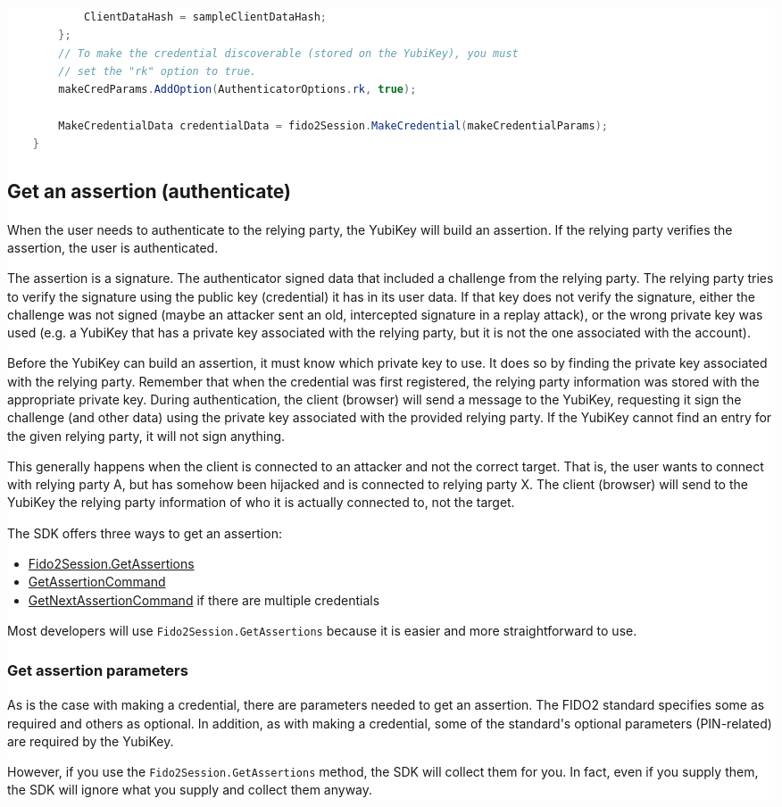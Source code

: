 ```csharp
            ClientDataHash = sampleClientDataHash;
        };
        // To make the credential discoverable (stored on the YubiKey), you must
        // set the "rk" option to true.
        makeCredParams.AddOption(AuthenticatorOptions.rk, true);

        MakeCredentialData credentialData = fido2Session.MakeCredential(makeCredentialParams);
    }
```

## Get an assertion (authenticate)

When the user needs to authenticate to the relying party, the YubiKey will build an
assertion. If the relying party verifies the assertion, the user is authenticated.

The assertion is a signature. The authenticator signed data that included a challenge from
the relying party. The relying party tries to verify the signature using the public key
(credential) it has in its user data. If that key does not verify the signature, either
the challenge was not signed (maybe an attacker sent an old, intercepted signature in a
replay attack), or the wrong private key was used (e.g. a YubiKey that has a private key
associated with the relying party, but it is not the one associated with the account).

Before the YubiKey can build an assertion, it must know which private key to use. It does
so by finding the private key associated with the relying party. Remember that when the
credential was first registered, the relying party information was stored with the
appropriate private key. During authentication, the client (browser) will send a message
to the YubiKey, requesting it sign the challenge (and other data) using the private key
associated with the provided relying party. If the YubiKey cannot find an entry for the
given relying party, it will not sign anything.

This generally happens when the client is connected to an attacker and not the correct
target. That is, the user wants to connect with relying party A, but has somehow been
hijacked and is connected to relying party X. The client (browser) will send to the
YubiKey the relying party information of who it is actually connected to, not the target.

The SDK offers three ways to get an assertion:

- [Fido2Session.GetAssertions](xref:Yubico.YubiKey.Fido2.Fido2Session.GetAssertions%2a)
- [GetAssertionCommand](xref:Yubico.YubiKey.Fido2.Commands.GetAssertionCommand)
- [GetNextAssertionCommand](xref:Yubico.YubiKey.Fido2.Commands.GetNextAssertionCommand)
  if there are multiple credentials

Most developers will use `Fido2Session.GetAssertions` because it is easier and more
straightforward to use.

### Get assertion parameters

As is the case with making a credential, there are parameters needed to get an assertion.
The FIDO2 standard specifies some as required and others as optional. In addition, as with
making a credential, some of the standard's optional parameters (PIN-related) are required
by the YubiKey.

However, if you use the `Fido2Session.GetAssertions` method, the SDK will collect them
for you. In fact, even if you supply them, the SDK will ignore what you supply and collect
them anyway.
